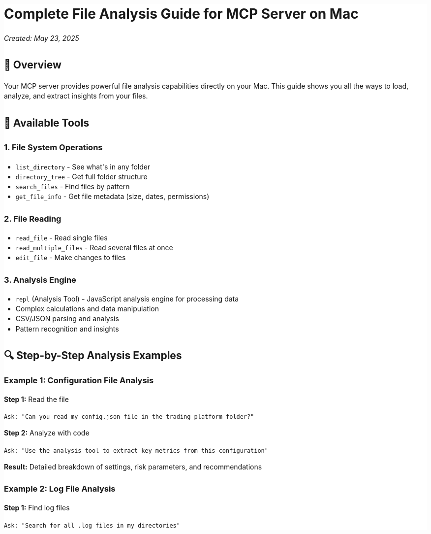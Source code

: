 # Complete File Analysis Guide for MCP Server on Mac
*Created: May 23, 2025*

## 🎯 Overview

Your MCP server provides powerful file analysis capabilities directly on your Mac. This guide shows you all the ways to load, analyze, and extract insights from your files.

## 📁 Available Tools

### 1. **File System Operations**
- `list_directory` - See what's in any folder
- `directory_tree` - Get full folder structure
- `search_files` - Find files by pattern
- `get_file_info` - Get file metadata (size, dates, permissions)

### 2. **File Reading**
- `read_file` - Read single files
- `read_multiple_files` - Read several files at once
- `edit_file` - Make changes to files

### 3. **Analysis Engine**
- `repl` (Analysis Tool) - JavaScript analysis engine for processing data
- Complex calculations and data manipulation
- CSV/JSON parsing and analysis
- Pattern recognition and insights

## 🔍 Step-by-Step Analysis Examples

### **Example 1: Configuration File Analysis**

**Step 1:** Read the file
```
Ask: "Can you read my config.json file in the trading-platform folder?"
```

**Step 2:** Analyze with code
```
Ask: "Use the analysis tool to extract key metrics from this configuration"
```

**Result:** Detailed breakdown of settings, risk parameters, and recommendations

### **Example 2: Log File Analysis**

**Step 1:** Find log files
```
Ask: "Search for all .log files in my directories"
```
